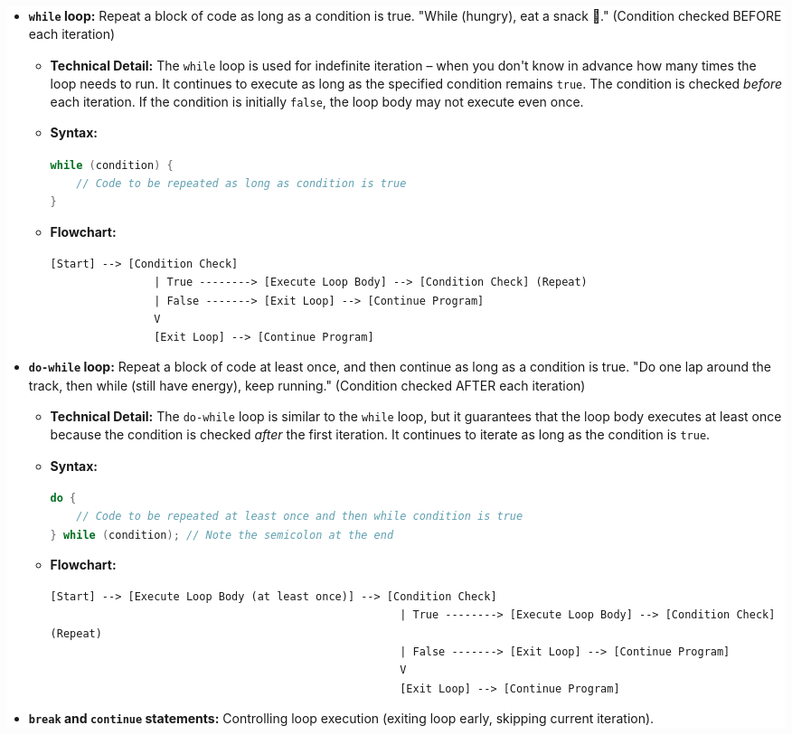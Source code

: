 *   **`while` loop:** Repeat a block of code as long as a condition is true. "While (hungry), eat a snack 🍎." (Condition checked BEFORE each iteration)

    *   **Technical Detail:** The `while` loop is used for indefinite iteration – when you don't know in advance how many times the loop needs to run. It continues to execute as long as the specified condition remains `true`. The condition is checked *before* each iteration. If the condition is initially `false`, the loop body may not execute even once.

    *   **Syntax:**

        ```cpp
        while (condition) {
            // Code to be repeated as long as condition is true
        }
        ```

    *   **Flowchart:**

        ```
        [Start] --> [Condition Check]
                        | True --------> [Execute Loop Body] --> [Condition Check] (Repeat)
                        | False -------> [Exit Loop] --> [Continue Program]
                        V
                        [Exit Loop] --> [Continue Program]
        ```

*   **`do-while` loop:** Repeat a block of code at least once, and then continue as long as a condition is true. "Do one lap around the track, then while (still have energy), keep running." (Condition checked AFTER each iteration)

    *   **Technical Detail:** The `do-while` loop is similar to the `while` loop, but it guarantees that the loop body executes at least once because the condition is checked *after* the first iteration. It continues to iterate as long as the condition is `true`.

    *   **Syntax:**

        ```cpp
        do {
            // Code to be repeated at least once and then while condition is true
        } while (condition); // Note the semicolon at the end
        ```

    *   **Flowchart:**

        ```
        [Start] --> [Execute Loop Body (at least once)] --> [Condition Check]
                                                              | True --------> [Execute Loop Body] --> [Condition Check] (Repeat)
                                                              | False -------> [Exit Loop] --> [Continue Program]
                                                              V
                                                              [Exit Loop] --> [Continue Program]
        ```

*   **`break` and `continue` statements:**  Controlling loop execution (exiting loop early, skipping current iteration).
